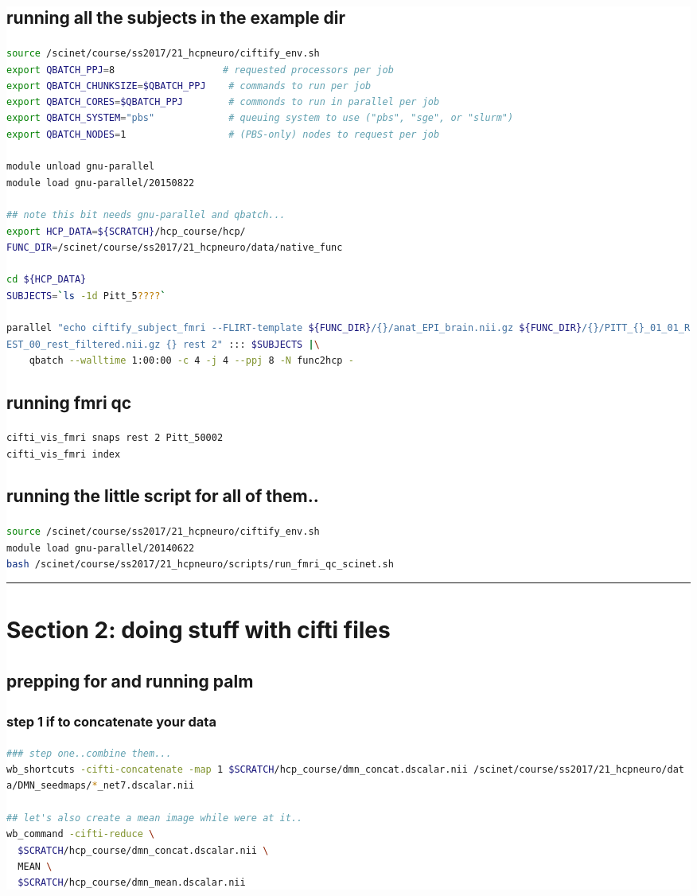 

## running all the subjects in the example dir
```sh
source /scinet/course/ss2017/21_hcpneuro/ciftify_env.sh
export QBATCH_PPJ=8                   # requested processors per job
export QBATCH_CHUNKSIZE=$QBATCH_PPJ    # commands to run per job
export QBATCH_CORES=$QBATCH_PPJ        # commonds to run in parallel per job
export QBATCH_SYSTEM="pbs"             # queuing system to use ("pbs", "sge", or "slurm")
export QBATCH_NODES=1                  # (PBS-only) nodes to request per job

module unload gnu-parallel
module load gnu-parallel/20150822

## note this bit needs gnu-parallel and qbatch...
export HCP_DATA=${SCRATCH}/hcp_course/hcp/
FUNC_DIR=/scinet/course/ss2017/21_hcpneuro/data/native_func

cd ${HCP_DATA}
SUBJECTS=`ls -1d Pitt_5????`

parallel "echo ciftify_subject_fmri --FLIRT-template ${FUNC_DIR}/{}/anat_EPI_brain.nii.gz ${FUNC_DIR}/{}/PITT_{}_01_01_REST_00_rest_filtered.nii.gz {} rest 2" ::: $SUBJECTS |\
    qbatch --walltime 1:00:00 -c 4 -j 4 --ppj 8 -N func2hcp -
```

## running fmri qc
```sh
cifti_vis_fmri snaps rest 2 Pitt_50002
cifti_vis_fmri index
```

## running the little script for all of them..
```sh
source /scinet/course/ss2017/21_hcpneuro/ciftify_env.sh
module load gnu-parallel/20140622
bash /scinet/course/ss2017/21_hcpneuro/scripts/run_fmri_qc_scinet.sh
```
----------------------

# Section 2: doing stuff with cifti files

## prepping for and running palm

### step 1 if to concatenate your data

```sh
### step one..combine them...
wb_shortcuts -cifti-concatenate -map 1 $SCRATCH/hcp_course/dmn_concat.dscalar.nii /scinet/course/ss2017/21_hcpneuro/data/DMN_seedmaps/*_net7.dscalar.nii

## let's also create a mean image while were at it..
wb_command -cifti-reduce \
  $SCRATCH/hcp_course/dmn_concat.dscalar.nii \
  MEAN \
  $SCRATCH/hcp_course/dmn_mean.dscalar.nii  
```
